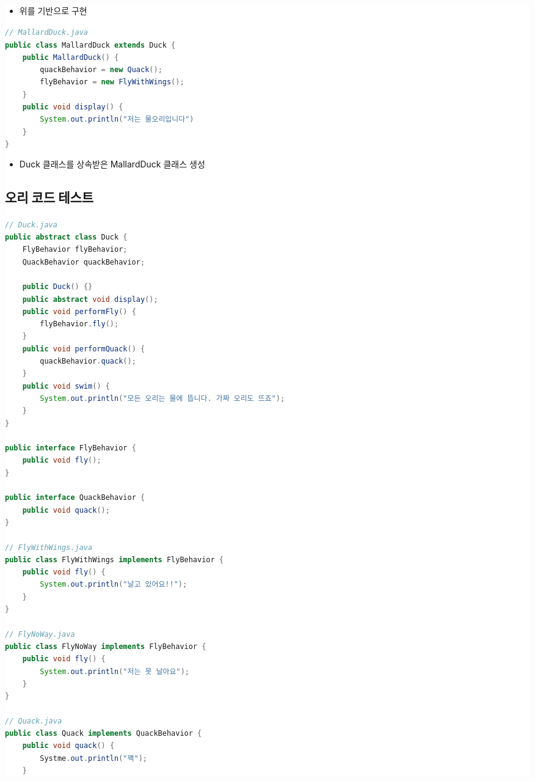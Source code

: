- 위를 기반으로 구현

```java
// MallardDuck.java
public class MallardDuck extends Duck {
	public MallardDuck() {
		quackBehavior = new Quack();
		flyBehavior = new FlyWithWings();
	}
	public void display() {
		System.out.println("저는 물오리입니다")
	}
}
```

- Duck 클래스를 상속받은 MallardDuck 클래스 생성

## 오리 코드 테스트

```java
// Duck.java
public abstract class Duck {
	FlyBehavior flyBehavior;
	QuackBehavior quackBehavior;

	public Duck() {}
	public abstract void display();
	public void performFly() {
		flyBehavior.fly();
	}
	public void performQuack() {
		quackBehavior.quack();
	}
	public void swim() {
		System.out.println("모든 오리는 물에 뜹니다. 가짜 오리도 뜨죠");
	}
}

public interface FlyBehavior {
	public void fly();
}

public interface QuackBehavior {
	public void quack();
}

// FlyWithWings.java
public class FlyWithWings implements FlyBehavior {
	public void fly() {
		System.out.println("날고 있어요!!");
	}
}

// FlyNoWay.java
public class FlyNoWay implements FlyBehavior {
	public void fly() {
		System.out.println("저는 못 날아요");
	}
}

// Quack.java
public class Quack implements QuackBehavior {
	public void quack() {
		Systme.out.println("꽥");
	}
```